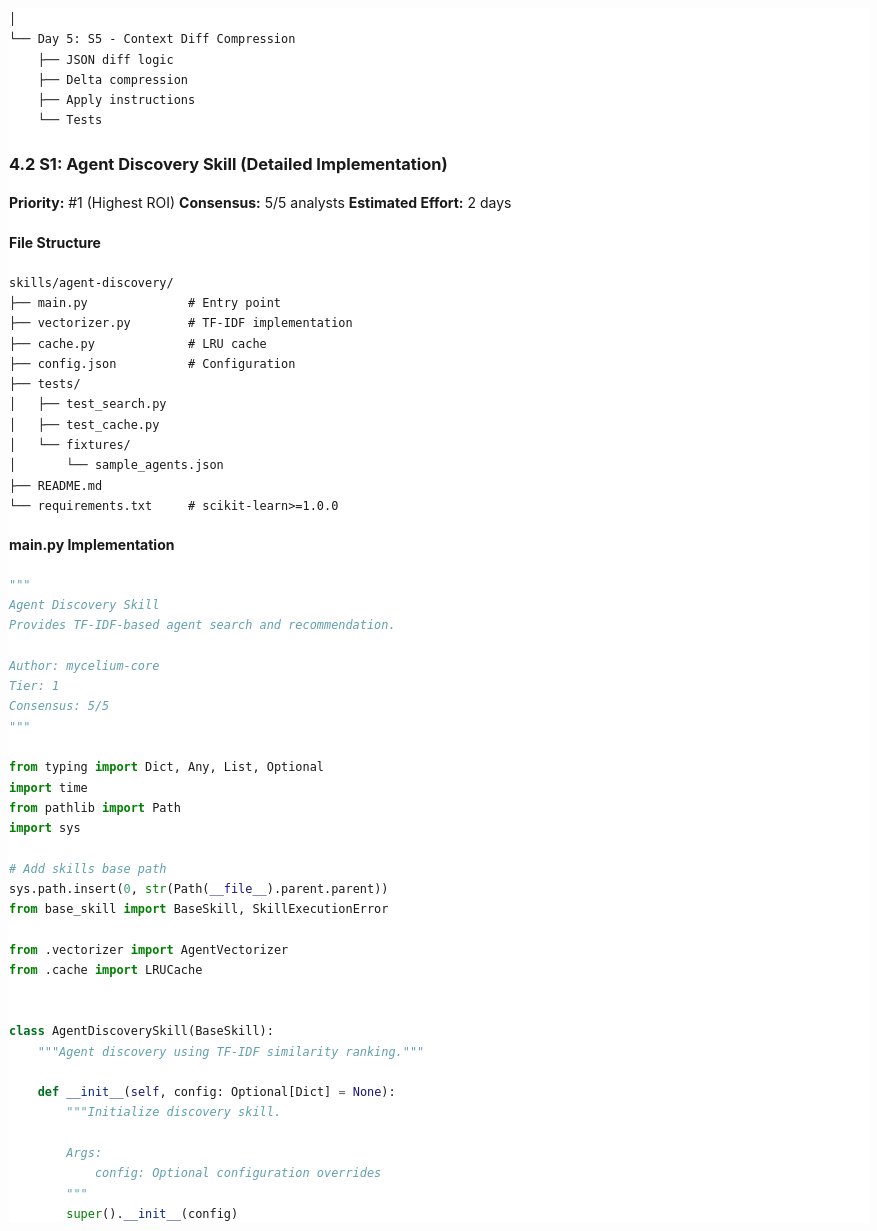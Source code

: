 ```
│
└── Day 5: S5 - Context Diff Compression
    ├── JSON diff logic
    ├── Delta compression
    ├── Apply instructions
    └── Tests
```

### 4.2 S1: Agent Discovery Skill (Detailed Implementation)

**Priority:** #1 (Highest ROI)
**Consensus:** 5/5 analysts
**Estimated Effort:** 2 days

#### File Structure
```
skills/agent-discovery/
├── main.py              # Entry point
├── vectorizer.py        # TF-IDF implementation
├── cache.py             # LRU cache
├── config.json          # Configuration
├── tests/
│   ├── test_search.py
│   ├── test_cache.py
│   └── fixtures/
│       └── sample_agents.json
├── README.md
└── requirements.txt     # scikit-learn>=1.0.0
```

#### main.py Implementation
```python
"""
Agent Discovery Skill
Provides TF-IDF-based agent search and recommendation.

Author: mycelium-core
Tier: 1
Consensus: 5/5
"""

from typing import Dict, Any, List, Optional
import time
from pathlib import Path
import sys

# Add skills base path
sys.path.insert(0, str(Path(__file__).parent.parent))
from base_skill import BaseSkill, SkillExecutionError

from .vectorizer import AgentVectorizer
from .cache import LRUCache


class AgentDiscoverySkill(BaseSkill):
    """Agent discovery using TF-IDF similarity ranking."""

    def __init__(self, config: Optional[Dict] = None):
        """Initialize discovery skill.

        Args:
            config: Optional configuration overrides
        """
        super().__init__(config)
```